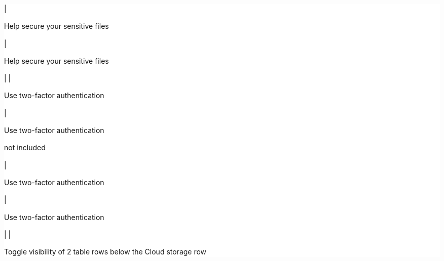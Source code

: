 














 | 

Help secure your sensitive files

 | 

Help secure your sensitive files

 |
| 

Use two-factor authentication







 | 

Use two-factor authentication

not included

















 | 

Use two-factor authentication

 | 

Use two-factor authentication

 |
| 

Toggle visibility of 2 table rows below the Cloud storage row
